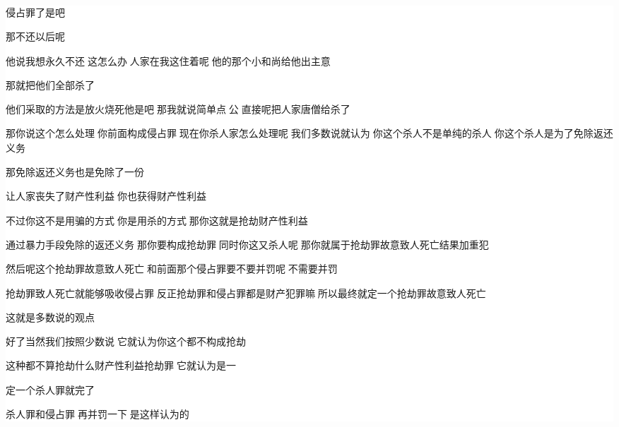 侵占罪了是吧

那不还以后呢

他说我想永久不还
这怎么办
人家在我这住着呢
他的那个小和尚给他出主意

那就把他们全部杀了

他们采取的方法是放火烧死他是吧
那我就说简单点
公
直接呢把人家唐僧给杀了

那你说这个怎么处理
你前面构成侵占罪
现在你杀人家怎么处理呢
我们多数说就认为
你这个杀人不是单纯的杀人
你这个杀人是为了免除返还义务

那免除返还义务也是免除了一份

让人家丧失了财产性利益
你也获得财产性利益

不过你这不是用骗的方式
你是用杀的方式
那你这就是抢劫财产性利益

通过暴力手段免除的返还义务
那你要构成抢劫罪
同时你这又杀人呢
那你就属于抢劫罪故意致人死亡结果加重犯

然后呢这个抢劫罪故意致人死亡
和前面那个侵占罪要不要并罚呢
不需要并罚

抢劫罪致人死亡就能够吸收侵占罪
反正抢劫罪和侵占罪都是财产犯罪嘛
所以最终就定一个抢劫罪故意致人死亡

这就是多数说的观点

好了当然我们按照少数说
它就认为你这个都不构成抢劫

这种都不算抢劫什么财产性利益抢劫罪
它就认为是一

定一个杀人罪就完了

杀人罪和侵占罪
再并罚一下
是这样认为的
